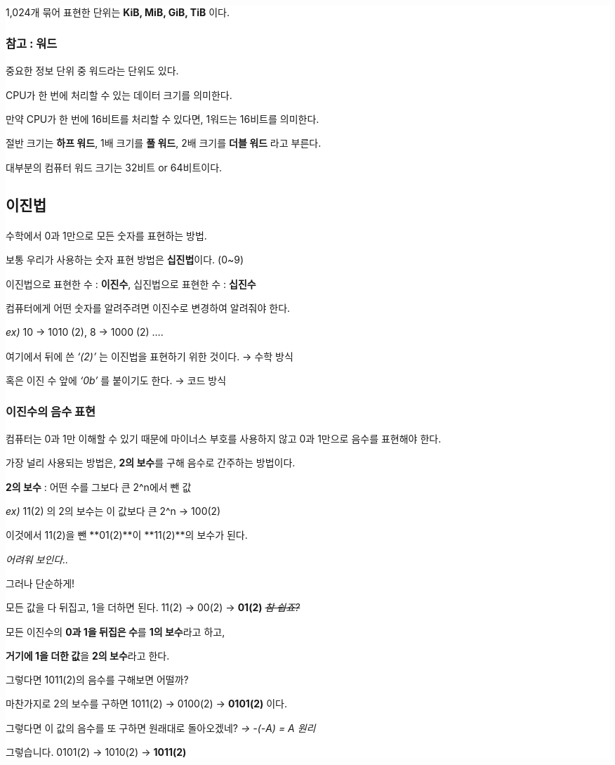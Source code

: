 1,024개 묶어 표현한 단위는 **KiB, MiB, GiB, TiB** 이다.

### 참고 : 워드

중요한 정보 단위 중 워드라는 단위도 있다.

CPU가 한 번에 처리할 수 있는 데이터 크기를 의미한다.

만약 CPU가 한 번에 16비트를 처리할 수 있다면, 1워드는 16비트를 의미한다.

절반 크기는 **하프 워드**, 1배 크기를 **풀 워드**, 2배 크기를 **더블 워드** 라고 부른다.

대부분의 컴퓨터 워드 크기는 32비트 or 64비트이다.

## 이진법

수학에서 0과 1만으로 모든 숫자를 표현하는 방법.

보통 우리가 사용하는 숫자 표현 방법은 **십진법**이다. (0~9)

이진법으로 표현한 수 : **이진수**, 십진법으로 표현한 수 : **십진수**

컴퓨터에게 어떤 숫자를 알려주려면 이진수로 변경하여 알려줘야 한다.

*ex)* 10 → 1010 (2), 8 → 1000 (2) ….

여기에서 뒤에 쓴 *‘(2)’* 는 이진법을 표현하기 위한 것이다. → 수학 방식

혹은 이진 수 앞에 *‘0b’* 를 붙이기도 한다. → 코드 방식

### 이진수의 음수 표현

컴퓨터는 0과 1만 이해할 수 있기 때문에 마이너스 부호를 사용하지 않고 0과 1만으로 음수를 표현해야 한다.

가장 널리 사용되는 방법은, **2의 보수**를 구해 음수로 간주하는 방법이다.

<aside>

**2의 보수** : 어떤 수를 그보다 큰 2^n에서 뺀 값

</aside>

*ex)* 11(2) 의 2의 보수는 이 값보다 큰 2^n → 100(2)

이것에서 11(2)을 뺀 **01(2)**이 **11(2)**의 보수가 된다.

*어려워 보인다..*

그러나 단순하게!

모든 값을 다 뒤집고, 1을 더하면 된다. 11(2) → 00(2) → **01(2)** *~~참 쉽죠?~~*

모든 이진수의 **0과 1을 뒤집은 수**를 **1의 보수**라고 하고,

**거기에 1을 더한 값**을 **2의 보수**라고 한다.

그렇다면 1011(2)의 음수를 구해보면 어떨까?

마찬가지로 2의 보수를 구하면 1011(2) → 0100(2) → **0101(2)** 이다.

그렇다면 이 값의 음수를 또 구하면 원래대로 돌아오겠네? *→ -(-A) = A 원리*

그렇습니다. 0101(2) → 1010(2) → **1011(2)**
